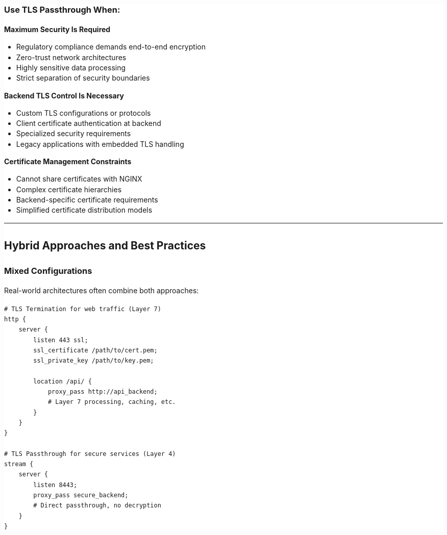 ### Use TLS Passthrough When:

**Maximum Security Is Required**
- Regulatory compliance demands end-to-end encryption
- Zero-trust network architectures
- Highly sensitive data processing
- Strict separation of security boundaries

**Backend TLS Control Is Necessary**
- Custom TLS configurations or protocols
- Client certificate authentication at backend
- Specialized security requirements
- Legacy applications with embedded TLS handling

**Certificate Management Constraints**
- Cannot share certificates with NGINX
- Complex certificate hierarchies
- Backend-specific certificate requirements
- Simplified certificate distribution models

---

## Hybrid Approaches and Best Practices

### Mixed Configurations

Real-world architectures often combine both approaches:

```nginx
# TLS Termination for web traffic (Layer 7)
http {
    server {
        listen 443 ssl;
        ssl_certificate /path/to/cert.pem;
        ssl_private_key /path/to/key.pem;
        
        location /api/ {
            proxy_pass http://api_backend;
            # Layer 7 processing, caching, etc.
        }
    }
}

# TLS Passthrough for secure services (Layer 4)
stream {
    server {
        listen 8443;
        proxy_pass secure_backend;
        # Direct passthrough, no decryption
    }
}
```
